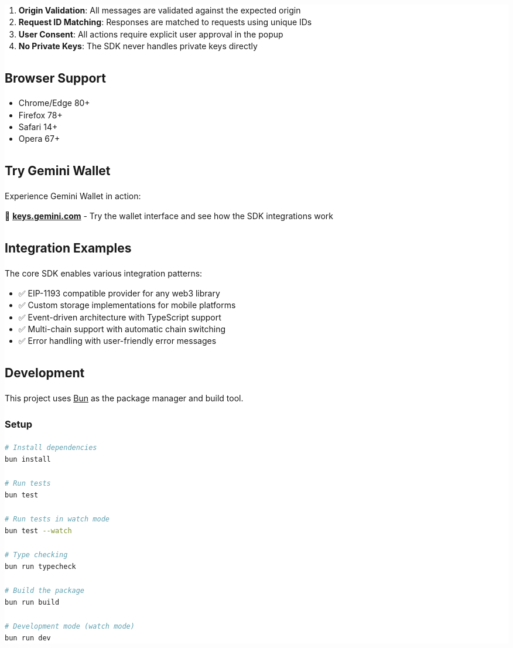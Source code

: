 1. **Origin Validation**: All messages are validated against the expected origin
2. **Request ID Matching**: Responses are matched to requests using unique IDs
3. **User Consent**: All actions require explicit user approval in the popup
4. **No Private Keys**: The SDK never handles private keys directly

## Browser Support

- Chrome/Edge 80+
- Firefox 78+
- Safari 14+
- Opera 67+

## Try Gemini Wallet

Experience Gemini Wallet in action:

🔗 **[keys.gemini.com](https://keys.gemini.com)** - Try the wallet interface and see how the SDK integrations work

## Integration Examples

The core SDK enables various integration patterns:
- ✅ EIP-1193 compatible provider for any web3 library
- ✅ Custom storage implementations for mobile platforms  
- ✅ Event-driven architecture with TypeScript support
- ✅ Multi-chain support with automatic chain switching
- ✅ Error handling with user-friendly error messages

## Development

This project uses [Bun](https://bun.sh) as the package manager and build tool.

### Setup

```bash
# Install dependencies
bun install

# Run tests
bun test

# Run tests in watch mode
bun test --watch

# Type checking
bun run typecheck

# Build the package
bun run build

# Development mode (watch mode)
bun run dev
```
